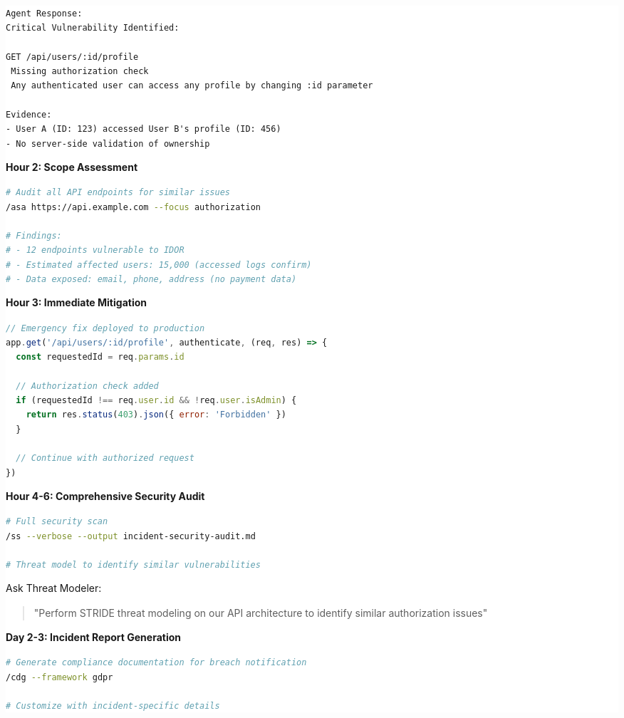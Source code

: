 ```
Agent Response:
Critical Vulnerability Identified:

GET /api/users/:id/profile
 Missing authorization check
 Any authenticated user can access any profile by changing :id parameter

Evidence:
- User A (ID: 123) accessed User B's profile (ID: 456)
- No server-side validation of ownership
```

**Hour 2: Scope Assessment**

```bash
# Audit all API endpoints for similar issues
/asa https://api.example.com --focus authorization

# Findings:
# - 12 endpoints vulnerable to IDOR
# - Estimated affected users: 15,000 (accessed logs confirm)
# - Data exposed: email, phone, address (no payment data)
```

**Hour 3: Immediate Mitigation**

```javascript
// Emergency fix deployed to production
app.get('/api/users/:id/profile', authenticate, (req, res) => {
  const requestedId = req.params.id

  // Authorization check added
  if (requestedId !== req.user.id && !req.user.isAdmin) {
    return res.status(403).json({ error: 'Forbidden' })
  }

  // Continue with authorized request
})
```

**Hour 4-6: Comprehensive Security Audit**

```bash
# Full security scan
/ss --verbose --output incident-security-audit.md

# Threat model to identify similar vulnerabilities
```

Ask Threat Modeler:
> "Perform STRIDE threat modeling on our API architecture to identify similar authorization issues"

**Day 2-3: Incident Report Generation**

```bash
# Generate compliance documentation for breach notification
/cdg --framework gdpr

# Customize with incident-specific details
```
